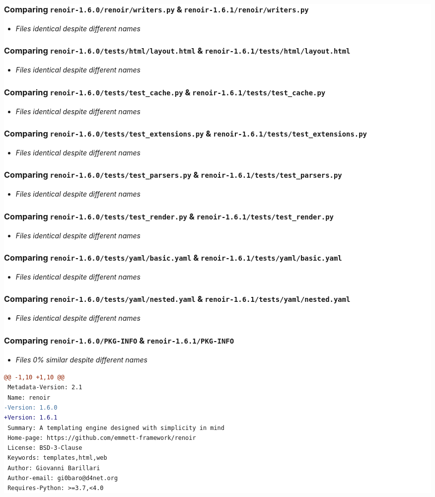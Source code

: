 ### Comparing `renoir-1.6.0/renoir/writers.py` & `renoir-1.6.1/renoir/writers.py`

 * *Files identical despite different names*

### Comparing `renoir-1.6.0/tests/html/layout.html` & `renoir-1.6.1/tests/html/layout.html`

 * *Files identical despite different names*

### Comparing `renoir-1.6.0/tests/test_cache.py` & `renoir-1.6.1/tests/test_cache.py`

 * *Files identical despite different names*

### Comparing `renoir-1.6.0/tests/test_extensions.py` & `renoir-1.6.1/tests/test_extensions.py`

 * *Files identical despite different names*

### Comparing `renoir-1.6.0/tests/test_parsers.py` & `renoir-1.6.1/tests/test_parsers.py`

 * *Files identical despite different names*

### Comparing `renoir-1.6.0/tests/test_render.py` & `renoir-1.6.1/tests/test_render.py`

 * *Files identical despite different names*

### Comparing `renoir-1.6.0/tests/yaml/basic.yaml` & `renoir-1.6.1/tests/yaml/basic.yaml`

 * *Files identical despite different names*

### Comparing `renoir-1.6.0/tests/yaml/nested.yaml` & `renoir-1.6.1/tests/yaml/nested.yaml`

 * *Files identical despite different names*

### Comparing `renoir-1.6.0/PKG-INFO` & `renoir-1.6.1/PKG-INFO`

 * *Files 0% similar despite different names*

```diff
@@ -1,10 +1,10 @@
 Metadata-Version: 2.1
 Name: renoir
-Version: 1.6.0
+Version: 1.6.1
 Summary: A templating engine designed with simplicity in mind
 Home-page: https://github.com/emmett-framework/renoir
 License: BSD-3-Clause
 Keywords: templates,html,web
 Author: Giovanni Barillari
 Author-email: gi0baro@d4net.org
 Requires-Python: >=3.7,<4.0
```
